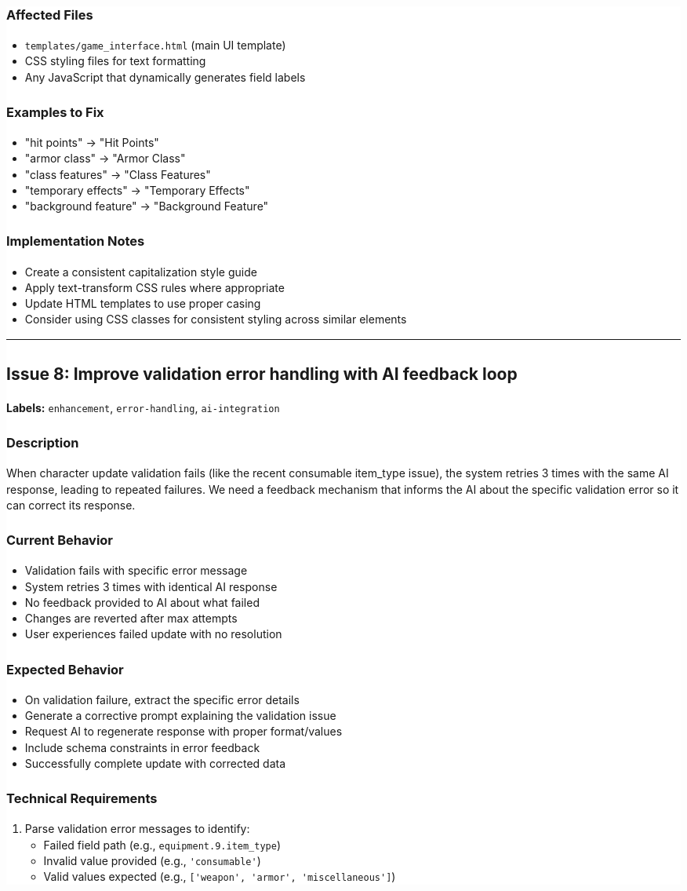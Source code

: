 ### Affected Files
- `templates/game_interface.html` (main UI template)
- CSS styling files for text formatting
- Any JavaScript that dynamically generates field labels

### Examples to Fix
- "hit points" → "Hit Points"
- "armor class" → "Armor Class" 
- "class features" → "Class Features"
- "temporary effects" → "Temporary Effects"
- "background feature" → "Background Feature"

### Implementation Notes
- Create a consistent capitalization style guide
- Apply text-transform CSS rules where appropriate
- Update HTML templates to use proper casing
- Consider using CSS classes for consistent styling across similar elements

---

## Issue 8: Improve validation error handling with AI feedback loop
**Labels:** `enhancement`, `error-handling`, `ai-integration`

### Description
When character update validation fails (like the recent consumable item_type issue), the system retries 3 times with the same AI response, leading to repeated failures. We need a feedback mechanism that informs the AI about the specific validation error so it can correct its response.

### Current Behavior
- Validation fails with specific error message
- System retries 3 times with identical AI response
- No feedback provided to AI about what failed
- Changes are reverted after max attempts
- User experiences failed update with no resolution

### Expected Behavior
- On validation failure, extract the specific error details
- Generate a corrective prompt explaining the validation issue
- Request AI to regenerate response with proper format/values
- Include schema constraints in error feedback
- Successfully complete update with corrected data

### Technical Requirements
1. Parse validation error messages to identify:
   - Failed field path (e.g., `equipment.9.item_type`)
   - Invalid value provided (e.g., `'consumable'`)
   - Valid values expected (e.g., `['weapon', 'armor', 'miscellaneous']`)
